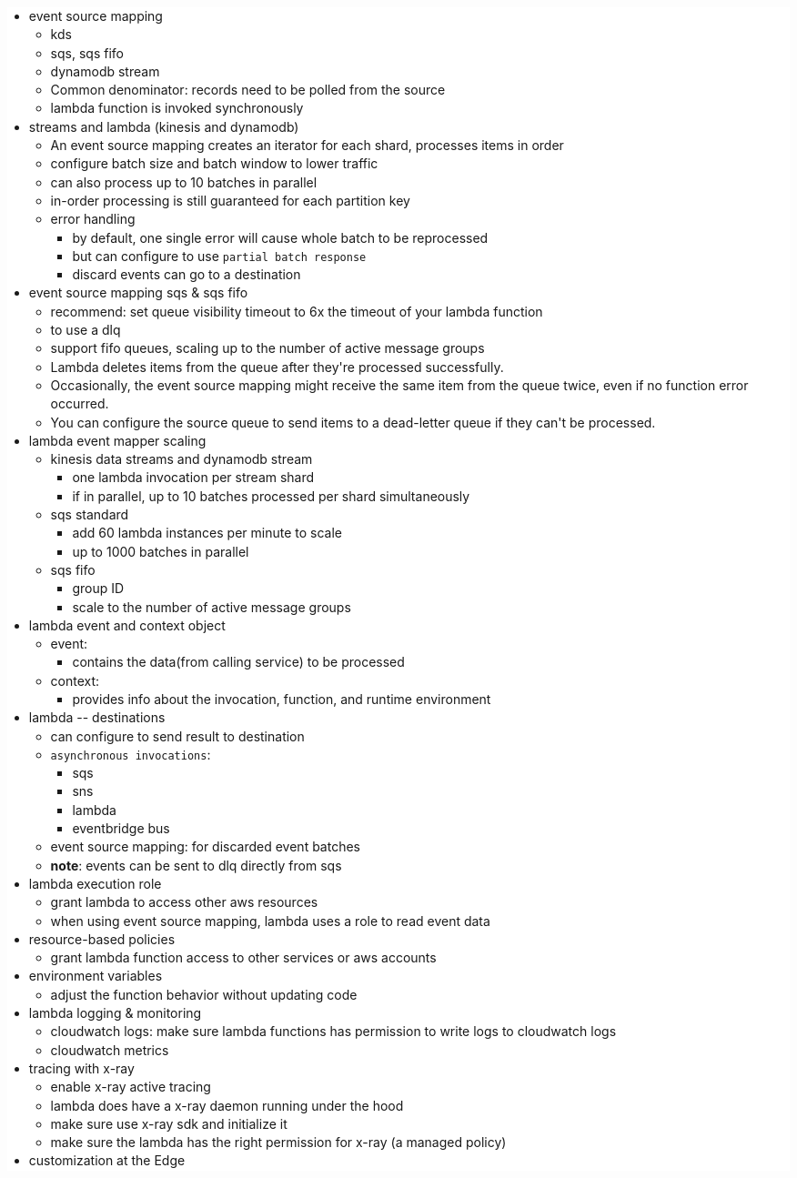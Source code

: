 - event source mapping
  - kds
  - sqs, sqs fifo
  - dynamodb stream
  - Common denominator: records need to be polled from the source
  - lambda function is invoked synchronously
- streams and lambda (kinesis and dynamodb)
  - An event source mapping creates an iterator for each shard, processes items in order
  - configure batch size and batch window to lower traffic
  - can also process up to 10 batches in parallel
  - in-order processing is still guaranteed for each partition key
  - error handling
    - by default, one single error will cause whole batch to be reprocessed
    - but can configure to use `partial batch response`
    - discard events can go to a destination
- event source mapping sqs & sqs fifo
  - recommend: set queue visibility timeout to 6x the timeout of your lambda function
  - to use a dlq
  - support fifo queues, scaling up to the number of active message groups
  - Lambda deletes items from the queue after they're processed successfully.
  - Occasionally, the event source mapping might receive the same item from the queue twice, even if no function error occurred.
  - You can configure the source queue to send items to a dead-letter queue if they can't be processed.
- lambda event mapper scaling
  - kinesis data streams and dynamodb stream
    - one lambda invocation per stream shard
    - if in parallel, up to 10 batches processed per shard simultaneously
  - sqs standard
    - add 60 lambda instances per minute to scale
    - up to 1000 batches in parallel
  - sqs fifo
    - group ID
    - scale to the number of active message groups
- lambda event and context object
  - event:
    - contains the data(from calling service) to be processed
  - context:
    - provides info about the invocation, function, and runtime environment
- lambda -- destinations
  - can configure to send result to destination
  - `asynchronous invocations`:
    - sqs
    - sns
    - lambda
    - eventbridge bus
  - event source mapping: for discarded event batches
  - **note**: events can be sent to dlq directly from sqs
- lambda execution role
  - grant lambda to access other aws resources
  - when using event source mapping, lambda uses a role to read event data
- resource-based policies
  - grant lambda function access to other services or aws accounts
- environment variables
  - adjust the function behavior without updating code
- lambda logging & monitoring
  - cloudwatch logs: make sure lambda functions has permission to write logs to cloudwatch logs
  - cloudwatch metrics
- tracing with x-ray
  - enable x-ray active tracing
  - lambda does have a x-ray daemon running under the hood
  - make sure use x-ray sdk and initialize it
  - make sure the lambda has the right permission for x-ray (a managed policy)
- customization at the Edge